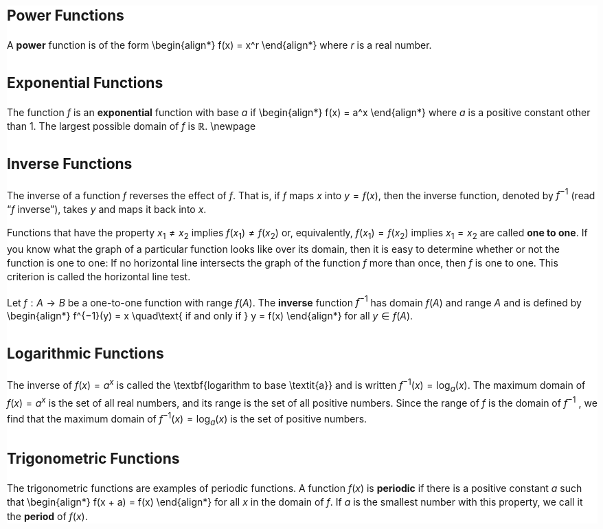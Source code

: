 ## Power Functions
A **power** function is of the form
\begin{align*}
    f(x) = x^r
\end{align*}
where $r$ is a real number.

## Exponential Functions
The function $f$ is an **exponential** function with base $a$ if
\begin{align*}
    f(x) = a^x
\end{align*}
where $a$ is a positive constant other than 1. The largest possible domain of $f$
is $\mathbb{R}$.
\newpage

## Inverse Functions
The inverse of a function $f$ reverses the effect
of $f$. That is, if $f$ maps $x$ into $y = f (x)$, then the inverse function, denoted by $f^{− 1}$
(read “$f$ inverse”), takes $y$ and maps it back into $x$.

Functions that have the property $x_1 \neq x_2 \text{ implies } f(x_1 ) \neq f (x_2 )$ or,
equivalently, $f(x_1 ) = f(x_2 ) \text{ implies } x_1 = x_2$ are called **one to one**. If you know
what the graph of a particular function looks like over its domain, then it is easy to
determine whether or not the function is one to one: If no horizontal line intersects
the graph of the function $f$ more than once, then $f$ is one to one. This criterion is
called the horizontal line test.

Let $f : A → B$ be a one-to-one function with range $f(A)$. The
**inverse** function $f^{−1}$ has domain $f(A)$ and range $A$ and is defined by
\begin{align*}
    f^{−1}(y) = x \quad\text{ if and only if } y = f(x)
\end{align*}
for all $y \in f(A)$.

## Logarithmic Functions
The inverse of $f(x) = a^x$ is called the \textbf{logarithm to base \textit{a}} and is
written $f^{− 1}(x) = \log_a(x)$.
The maximum domain of $f(x) = a^x$ is the set of all real numbers, and its range is the
set of all positive numbers. Since the range of $f$ is the domain of $f^{− 1}$ , we find that
the maximum domain of $f^{− 1}(x) = \log_a(x)$ is the set of positive numbers.

## Trigonometric Functions
The trigonometric functions are examples of periodic functions.
A function $f(x)$ is **periodic** if there is a positive constant $a$ such
that
\begin{align*}
    f(x + a) = f(x)
\end{align*}
for all $x$ in the domain of $f$. If $a$ is the smallest number with this property, we
call it the **period** of $f(x)$.
